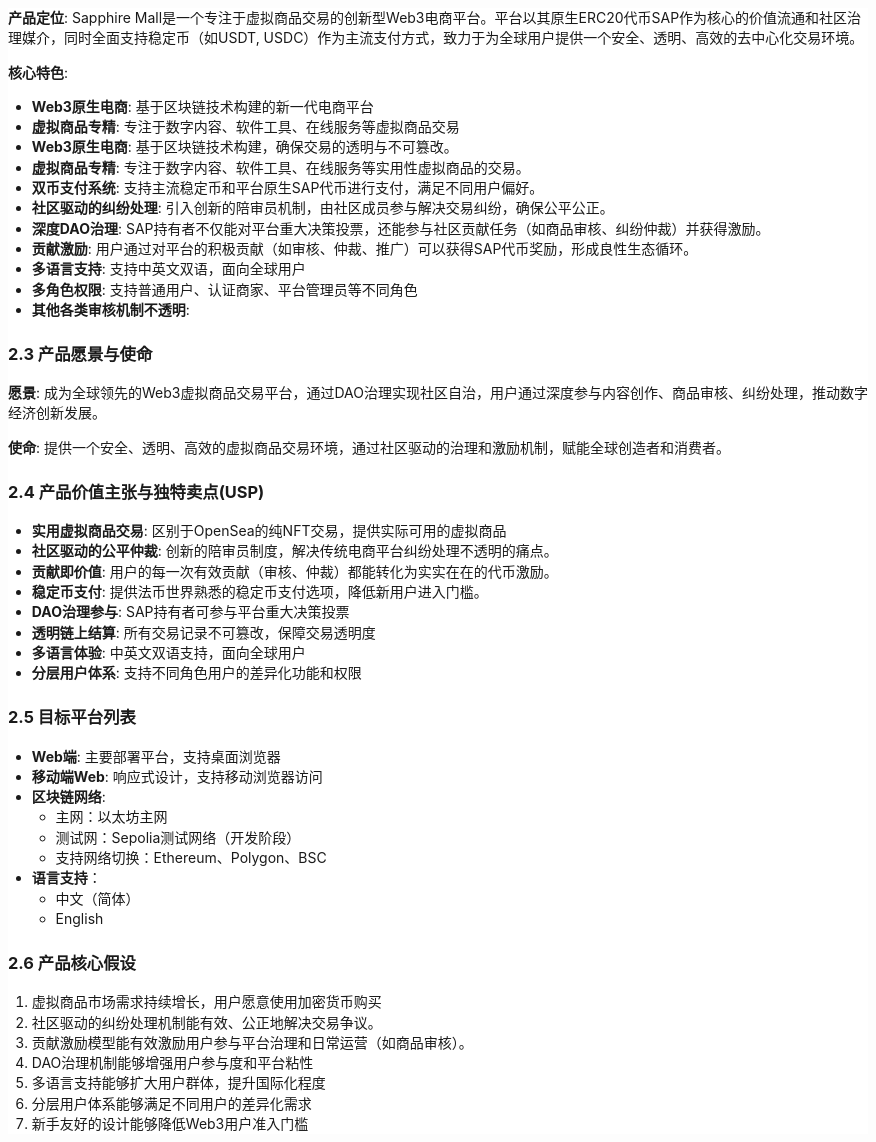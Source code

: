 **产品定位**: Sapphire Mall是一个专注于虚拟商品交易的创新型Web3电商平台。平台以其原生ERC20代币SAP作为核心的价值流通和社区治理媒介，同时全面支持稳定币（如USDT, USDC）作为主流支付方式，致力于为全球用户提供一个安全、透明、高效的去中心化交易环境。

**核心特色**:
- **Web3原生电商**: 基于区块链技术构建的新一代电商平台
- **虚拟商品专精**: 专注于数字内容、软件工具、在线服务等虚拟商品交易
- **Web3原生电商**: 基于区块链技术构建，确保交易的透明与不可篡改。
- **虚拟商品专精**: 专注于数字内容、软件工具、在线服务等实用性虚拟商品的交易。
- **双币支付系统**: 支持主流稳定币和平台原生SAP代币进行支付，满足不同用户偏好。
- **社区驱动的纠纷处理**: 引入创新的陪审员机制，由社区成员参与解决交易纠纷，确保公平公正。
- **深度DAO治理**: SAP持有者不仅能对平台重大决策投票，还能参与社区贡献任务（如商品审核、纠纷仲裁）并获得激励。
- **贡献激励**: 用户通过对平台的积极贡献（如审核、仲裁、推广）可以获得SAP代币奖励，形成良性生态循环。
- **多语言支持**: 支持中英文双语，面向全球用户
- **多角色权限**: 支持普通用户、认证商家、平台管理员等不同角色
- **其他各类审核机制不透明**:

### 2.3 产品愿景与使命
**愿景**: 成为全球领先的Web3虚拟商品交易平台，通过DAO治理实现社区自治，用户通过深度参与内容创作、商品审核、纠纷处理，推动数字经济创新发展。

**使命**: 提供一个安全、透明、高效的虚拟商品交易环境，通过社区驱动的治理和激励机制，赋能全球创造者和消费者。

### 2.4 产品价值主张与独特卖点(USP)
- **实用虚拟商品交易**: 区别于OpenSea的纯NFT交易，提供实际可用的虚拟商品
- **社区驱动的公平仲裁**: 创新的陪审员制度，解决传统电商平台纠纷处理不透明的痛点。
- **贡献即价值**: 用户的每一次有效贡献（审核、仲裁）都能转化为实实在在的代币激励。
- **稳定币支付**: 提供法币世界熟悉的稳定币支付选项，降低新用户进入门槛。
- **DAO治理参与**: SAP持有者可参与平台重大决策投票
- **透明链上结算**: 所有交易记录不可篡改，保障交易透明度
- **多语言体验**: 中英文双语支持，面向全球用户
- **分层用户体系**: 支持不同角色用户的差异化功能和权限

### 2.5 目标平台列表
- **Web端**: 主要部署平台，支持桌面浏览器
- **移动端Web**: 响应式设计，支持移动浏览器访问
- **区块链网络**: 
  - 主网：以太坊主网
  - 测试网：Sepolia测试网络（开发阶段）
  - 支持网络切换：Ethereum、Polygon、BSC
- **语言支持**：
  - 中文（简体）
  - English

### 2.6 产品核心假设
1. 虚拟商品市场需求持续增长，用户愿意使用加密货币购买
2. 社区驱动的纠纷处理机制能有效、公正地解决交易争议。
3. 贡献激励模型能有效激励用户参与平台治理和日常运营（如商品审核）。
4. DAO治理机制能够增强用户参与度和平台粘性
5. 多语言支持能够扩大用户群体，提升国际化程度
6. 分层用户体系能够满足不同用户的差异化需求
7. 新手友好的设计能够降低Web3用户准入门槛
